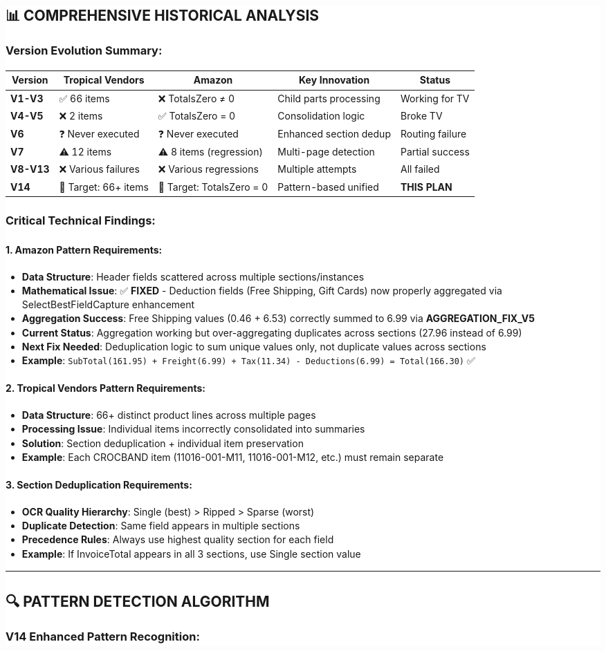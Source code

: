 
## 📊 COMPREHENSIVE HISTORICAL ANALYSIS

### Version Evolution Summary:

| Version | Tropical Vendors | Amazon | Key Innovation | Status |
|---------|------------------|--------|----------------|--------|
| **V1-V3** | ✅ 66 items | ❌ TotalsZero ≠ 0 | Child parts processing | Working for TV |
| **V4-V5** | ❌ 2 items | ✅ TotalsZero = 0 | Consolidation logic | Broke TV |
| **V6** | ❓ Never executed | ❓ Never executed | Enhanced section dedup | Routing failure |
| **V7** | ⚠️ 12 items | ⚠️ 8 items (regression) | Multi-page detection | Partial success |
| **V8-V13** | ❌ Various failures | ❌ Various regressions | Multiple attempts | All failed |
| **V14** | 🎯 Target: 66+ items | 🎯 Target: TotalsZero = 0 | Pattern-based unified | **THIS PLAN** |

### Critical Technical Findings:

#### 1. Amazon Pattern Requirements:
- **Data Structure**: Header fields scattered across multiple sections/instances
- **Mathematical Issue**: ✅ **FIXED** - Deduction fields (Free Shipping, Gift Cards) now properly aggregated via SelectBestFieldCapture enhancement
- **Aggregation Success**: Free Shipping values (0.46 + 6.53) correctly summed to 6.99 via **AGGREGATION_FIX_V5**
- **Current Status**: Aggregation working but over-aggregating duplicates across sections (27.96 instead of 6.99)
- **Next Fix Needed**: Deduplication logic to sum unique values only, not duplicate values across sections
- **Example**: `SubTotal(161.95) + Freight(6.99) + Tax(11.34) - Deductions(6.99) = Total(166.30)` ✅

#### 2. Tropical Vendors Pattern Requirements:
- **Data Structure**: 66+ distinct product lines across multiple pages
- **Processing Issue**: Individual items incorrectly consolidated into summaries
- **Solution**: Section deduplication + individual item preservation
- **Example**: Each CROCBAND item (11016-001-M11, 11016-001-M12, etc.) must remain separate

#### 3. Section Deduplication Requirements:
- **OCR Quality Hierarchy**: Single (best) > Ripped > Sparse (worst)
- **Duplicate Detection**: Same field appears in multiple sections
- **Precedence Rules**: Always use highest quality section for each field
- **Example**: If InvoiceTotal appears in all 3 sections, use Single section value

---

## 🔍 PATTERN DETECTION ALGORITHM

### V14 Enhanced Pattern Recognition:
